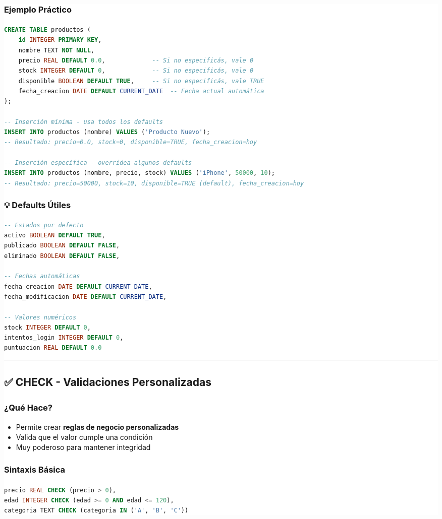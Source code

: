 ### Ejemplo Práctico
```sql
CREATE TABLE productos (
    id INTEGER PRIMARY KEY,
    nombre TEXT NOT NULL,
    precio REAL DEFAULT 0.0,             -- Si no especificás, vale 0
    stock INTEGER DEFAULT 0,             -- Si no especificás, vale 0  
    disponible BOOLEAN DEFAULT TRUE,     -- Si no especificás, vale TRUE
    fecha_creacion DATE DEFAULT CURRENT_DATE  -- Fecha actual automática
);

-- Inserción mínima - usa todos los defaults
INSERT INTO productos (nombre) VALUES ('Producto Nuevo');
-- Resultado: precio=0.0, stock=0, disponible=TRUE, fecha_creacion=hoy

-- Inserción específica - overridea algunos defaults
INSERT INTO productos (nombre, precio, stock) VALUES ('iPhone', 50000, 10);
-- Resultado: precio=50000, stock=10, disponible=TRUE (default), fecha_creacion=hoy
```

### 💡 Defaults Útiles
```sql
-- Estados por defecto
activo BOOLEAN DEFAULT TRUE,
publicado BOOLEAN DEFAULT FALSE,
eliminado BOOLEAN DEFAULT FALSE,

-- Fechas automáticas  
fecha_creacion DATE DEFAULT CURRENT_DATE,
fecha_modificacion DATE DEFAULT CURRENT_DATE,

-- Valores numéricos  
stock INTEGER DEFAULT 0,
intentos_login INTEGER DEFAULT 0,
puntuacion REAL DEFAULT 0.0
```

---

## ✅ CHECK - Validaciones Personalizadas

### ¿Qué Hace?
- Permite crear **reglas de negocio personalizadas**
- Valida que el valor cumple una condición
- Muy poderoso para mantener integridad

### Sintaxis Básica
```sql
precio REAL CHECK (precio > 0),
edad INTEGER CHECK (edad >= 0 AND edad <= 120),
categoria TEXT CHECK (categoria IN ('A', 'B', 'C'))
```
